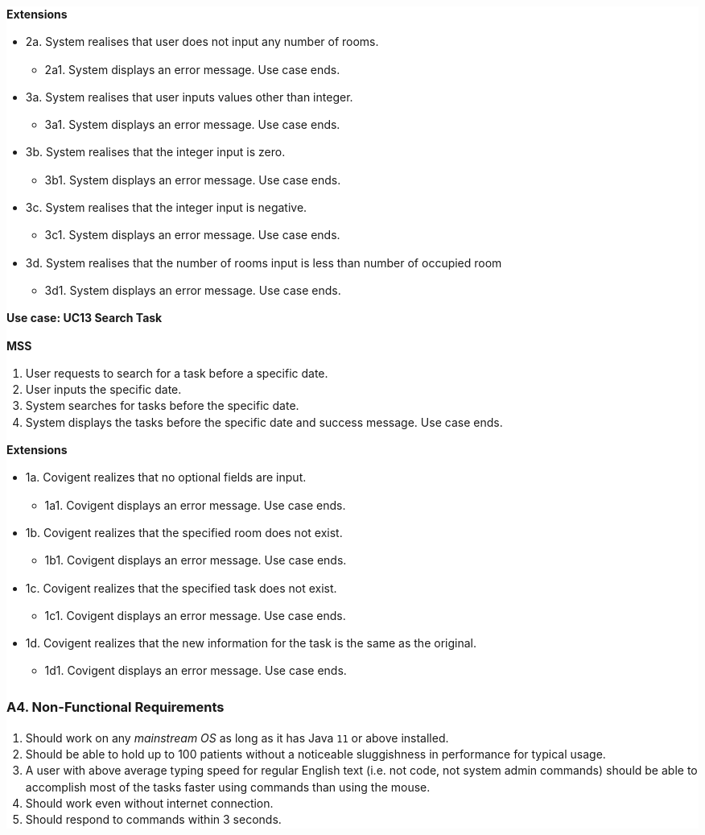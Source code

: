 **Extensions**
* 2a. System realises that user does not input any number of rooms.
   * 2a1. System displays an error message.
Use case ends.

* 3a. System realises that user inputs values other than integer.
   * 3a1. System displays an error message.
Use case ends.

* 3b. System realises that the integer input is zero.
   * 3b1. System displays an error message.
Use case ends.

* 3c. System realises that the integer input is negative.
   * 3c1. System displays an error message.
Use case ends.

* 3d. System realises that the number of rooms input is less than number of occupied room
   * 3d1. System displays an error message.
Use case ends.

**Use case: UC13 Search Task**

**MSS**

1. User requests to search for a task before a specific date.
2. User inputs the specific date.
3. System searches for tasks before the specific date.
4. System displays the tasks before the specific date and success message.
Use case ends.

**Extensions**
* 1a. Covigent realizes that no optional fields are input.
   * 1a1. Covigent displays an error message.
Use case ends.

* 1b. Covigent realizes that the specified room does not exist.
    * 1b1. Covigent displays an error message.
Use case ends.

* 1c. Covigent realizes that the specified task does not exist.
    * 1c1. Covigent displays an error message.
Use case ends.

* 1d. Covigent realizes that the new information for the task is the same as the original.
   * 1d1. Covigent displays an error message.
Use case ends.

### A4. Non-Functional Requirements

1. Should work on any _mainstream OS_ as long as it has Java `11` or above installed.
1. Should be able to hold up to 100 patients without a noticeable sluggishness in performance for typical usage.
1. A user with above average typing speed for regular English text (i.e. not code, not system admin commands) should be able to accomplish most of the tasks faster using commands than using the mouse.
1. Should work even without internet connection.
1. Should respond to commands within 3 seconds.
